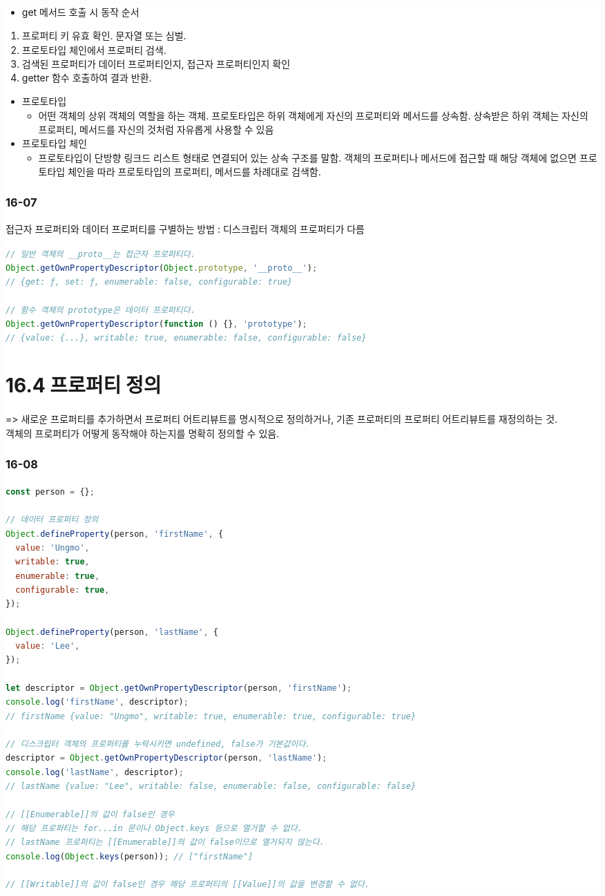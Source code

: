- get 메서드 호출 시 동작 순서

1. 프로퍼티 키 유효 확인. 문자열 또는 심벌.
2. 프로토타입 체인에서 프로퍼티 검색.
3. 검색된 프로퍼티가 데이터 프로퍼티인지, 접근자 프로퍼티인지 확인
4. getter 함수 호출하여 결과 반환.

- 프로토타입
  - 어떤 객체의 상위 객체의 역할을 하는 객체. 프로토타입은 하위 객체에게 자신의 프로퍼티와 메서드를 상속함. 상속받은 하위 객체는 자신의 프로퍼티, 메서드를 자신의 것처럼 자유롭게 사용할 수 있음
- 프로토타입 체인
  - 프로토타입이 단방향 링크드 리스트 형태로 연결되어 있는 상속 구조를 말함. 객체의 프로퍼티나 메서드에 접근할 때 해당 객체에 없으면 프로토타입 체인을 따라 프로토타입의 프로퍼티, 메서드를 차례대로 검색함.

### 16-07

접근자 프로퍼티와 데이터 프로퍼티를 구별하는 방법 : 디스크립터 객체의 프로퍼티가 다름

```javascript
// 일반 객체의 __proto__는 접근자 프로퍼티다.
Object.getOwnPropertyDescriptor(Object.prototype, '__proto__');
// {get: ƒ, set: ƒ, enumerable: false, configurable: true}

// 함수 객체의 prototype은 데이터 프로퍼티다.
Object.getOwnPropertyDescriptor(function () {}, 'prototype');
// {value: {...}, writable: true, enumerable: false, configurable: false}
```

# 16.4 프로퍼티 정의

=> 새로운 프로퍼티를 추가하면서 프로퍼티 어트리뷰트를 명시적으로 정의하거나, 기존 프로퍼티의 프로퍼티 어트리뷰트를 재정의하는 것.  
객체의 프로퍼티가 어떻게 동작해야 하는지를 명확히 정의할 수 있음.

### 16-08

```javascript
const person = {};

// 데이터 프로퍼티 정의
Object.defineProperty(person, 'firstName', {
  value: 'Ungmo',
  writable: true,
  enumerable: true,
  configurable: true,
});

Object.defineProperty(person, 'lastName', {
  value: 'Lee',
});

let descriptor = Object.getOwnPropertyDescriptor(person, 'firstName');
console.log('firstName', descriptor);
// firstName {value: "Ungmo", writable: true, enumerable: true, configurable: true}

// 디스크립터 객체의 프로퍼티를 누락시키면 undefined, false가 기본값이다.
descriptor = Object.getOwnPropertyDescriptor(person, 'lastName');
console.log('lastName', descriptor);
// lastName {value: "Lee", writable: false, enumerable: false, configurable: false}

// [[Enumerable]]의 값이 false인 경우
// 해당 프로퍼티는 for...in 문이나 Object.keys 등으로 열거할 수 없다.
// lastName 프로퍼티는 [[Enumerable]]의 값이 false이므로 열거되지 않는다.
console.log(Object.keys(person)); // ["firstName"]

// [[Writable]]의 값이 false인 경우 해당 프로퍼티의 [[Value]]의 값을 변경할 수 없다.
```